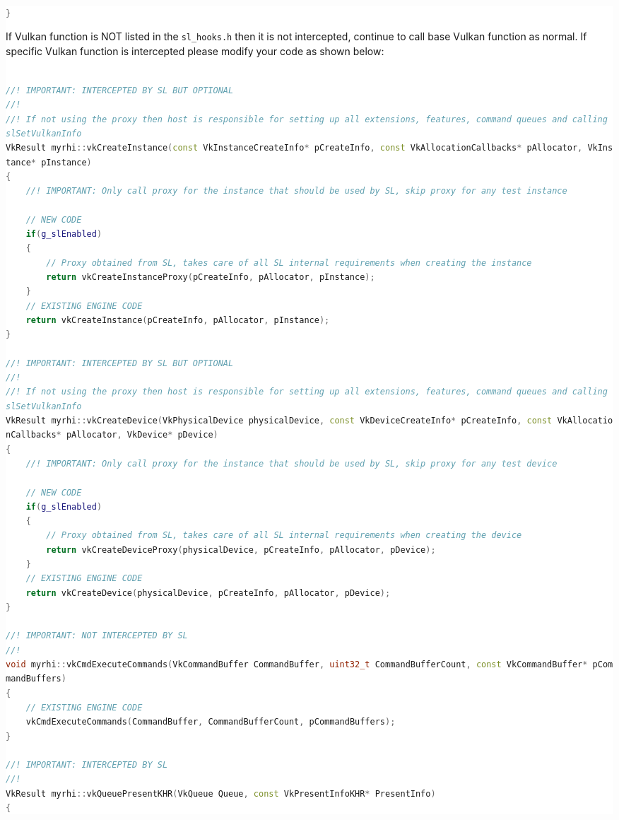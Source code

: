 ```cpp
}
```

If Vulkan function is NOT listed in the `sl_hooks.h` then it is not intercepted, continue to call base Vulkan function as normal. If specific Vulkan function is intercepted please modify your code as shown below:

```cpp

//! IMPORTANT: INTERCEPTED BY SL BUT OPTIONAL
//!
//! If not using the proxy then host is responsible for setting up all extensions, features, command queues and calling slSetVulkanInfo
VkResult myrhi::vkCreateInstance(const VkInstanceCreateInfo* pCreateInfo, const VkAllocationCallbacks* pAllocator, VkInstance* pInstance)
{
    //! IMPORTANT: Only call proxy for the instance that should be used by SL, skip proxy for any test instance

    // NEW CODE
    if(g_slEnabled)
    {
        // Proxy obtained from SL, takes care of all SL internal requirements when creating the instance
        return vkCreateInstanceProxy(pCreateInfo, pAllocator, pInstance);
    }
    // EXISTING ENGINE CODE
    return vkCreateInstance(pCreateInfo, pAllocator, pInstance);
}

//! IMPORTANT: INTERCEPTED BY SL BUT OPTIONAL
//!
//! If not using the proxy then host is responsible for setting up all extensions, features, command queues and calling slSetVulkanInfo
VkResult myrhi::vkCreateDevice(VkPhysicalDevice physicalDevice, const VkDeviceCreateInfo* pCreateInfo, const VkAllocationCallbacks* pAllocator, VkDevice* pDevice)
{
    //! IMPORTANT: Only call proxy for the instance that should be used by SL, skip proxy for any test device

    // NEW CODE
    if(g_slEnabled)
    {
        // Proxy obtained from SL, takes care of all SL internal requirements when creating the device
        return vkCreateDeviceProxy(physicalDevice, pCreateInfo, pAllocator, pDevice);
    }
    // EXISTING ENGINE CODE
    return vkCreateDevice(physicalDevice, pCreateInfo, pAllocator, pDevice);
}

//! IMPORTANT: NOT INTERCEPTED BY SL
//!
void myrhi::vkCmdExecuteCommands(VkCommandBuffer CommandBuffer, uint32_t CommandBufferCount, const VkCommandBuffer* pCommandBuffers)
{
    // EXISTING ENGINE CODE
    vkCmdExecuteCommands(CommandBuffer, CommandBufferCount, pCommandBuffers);
}

//! IMPORTANT: INTERCEPTED BY SL
//!
VkResult myrhi::vkQueuePresentKHR(VkQueue Queue, const VkPresentInfoKHR* PresentInfo)
{
```